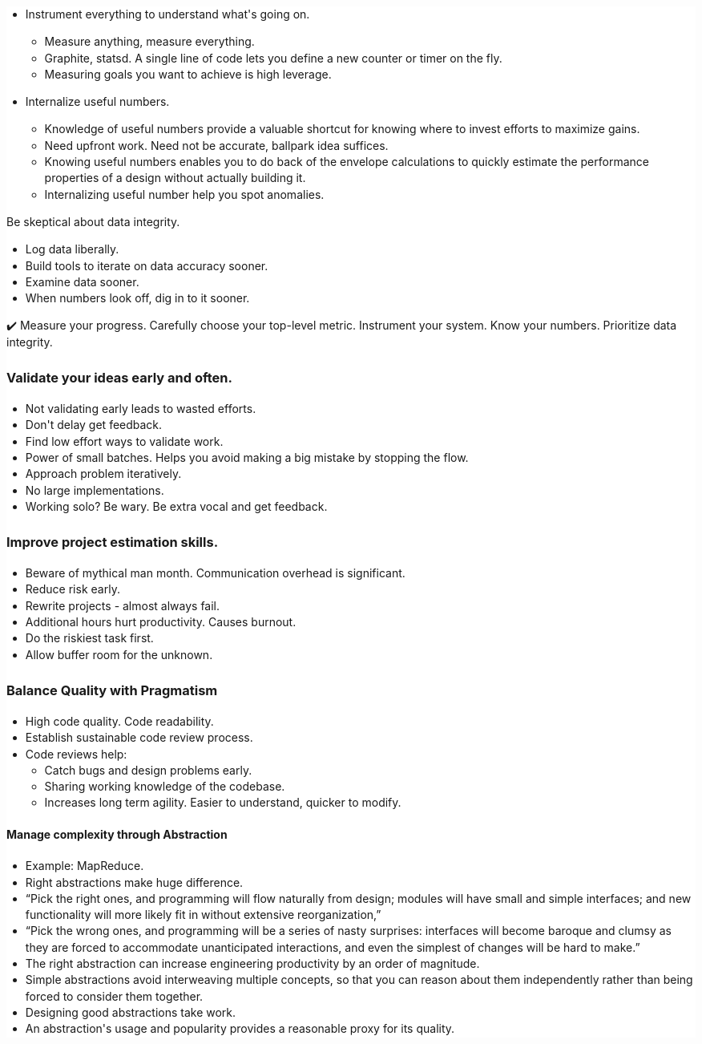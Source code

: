 - Instrument everything to understand what's going on. 
  - Measure anything, measure everything. 
  - Graphite, statsd. A single line of code lets you define a new counter or timer on the fly. 
  - Measuring goals you want to achieve is high leverage.
  
- Internalize useful numbers.
  - Knowledge of useful numbers provide a valuable shortcut for knowing where to invest efforts to maximize gains.
  - Need upfront work. Need not be accurate, ballpark idea suffices.
  - Knowing useful numbers enables you to do back of the envelope calculations to quickly estimate the performance properties of a design without actually building it.
  - Internalizing useful number help you spot anomalies.
  
Be skeptical about data integrity.
 - Log data liberally.
 - Build tools to iterate on data accuracy sooner.
 - Examine data sooner.
 - When numbers look off, dig in to it sooner.
 
:heavy_check_mark: Measure your progress. Carefully choose your top-level metric. Instrument your system. Know your numbers. Prioritize data integrity. 

### Validate your ideas early and often. 

- Not validating early leads to wasted efforts.
- Don't delay get feedback. 
- Find low effort ways to validate work. 
- Power of small batches. Helps you avoid making a big mistake by stopping the flow.
- Approach problem iteratively. 
- No large implementations.
- Working solo? Be wary. Be extra vocal and get feedback.

### Improve project estimation skills.

- Beware of mythical man month. Communication overhead is significant. 
- Reduce risk early.
- Rewrite projects - almost always fail. 
- Additional hours hurt productivity. Causes burnout. 
- Do the riskiest task first. 
- Allow buffer room for the unknown.

### Balance Quality with Pragmatism

- High code quality. Code readability.
- Establish sustainable code review process.
- Code reviews help:
  - Catch bugs and design problems early.
  - Sharing working knowledge of the codebase.
  - Increases long term agility. Easier to understand, quicker to modify. 

#### Manage complexity through Abstraction  

- Example: MapReduce.
- Right abstractions make huge difference.
- “Pick the right ones, and programming will flow naturally from design; modules will have small and simple interfaces; and new functionality will more likely fit in without extensive reorganization,”
- “Pick the wrong ones, and programming will be a series of nasty surprises: interfaces will become baroque and clumsy as they are forced to accommodate unanticipated interactions, and even the simplest of changes will be hard to make.”
- The right abstraction can increase engineering productivity by an order of magnitude. 
- Simple abstractions avoid interweaving multiple concepts, so that you can reason about them independently rather than being forced to consider them together.
- Designing good abstractions take work. 
- An abstraction's usage and popularity provides a reasonable proxy for its quality.
